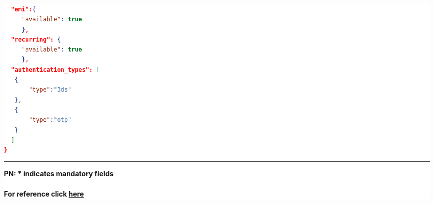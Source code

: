 ```json
  "emi":{
     "available": true
     },
  "recurring": {
     "available": true
     },
  "authentication_types": [
   {
       "type":"3ds"
   },
   {
       "type":"otp"
   }
  ]
}
```
-------------------------------------------------------------------------------------------------------
**PN: * indicates mandatory fields**
<br>
<br>
**For reference click [here](https://razorpay.com/docs/api/payments/)**
